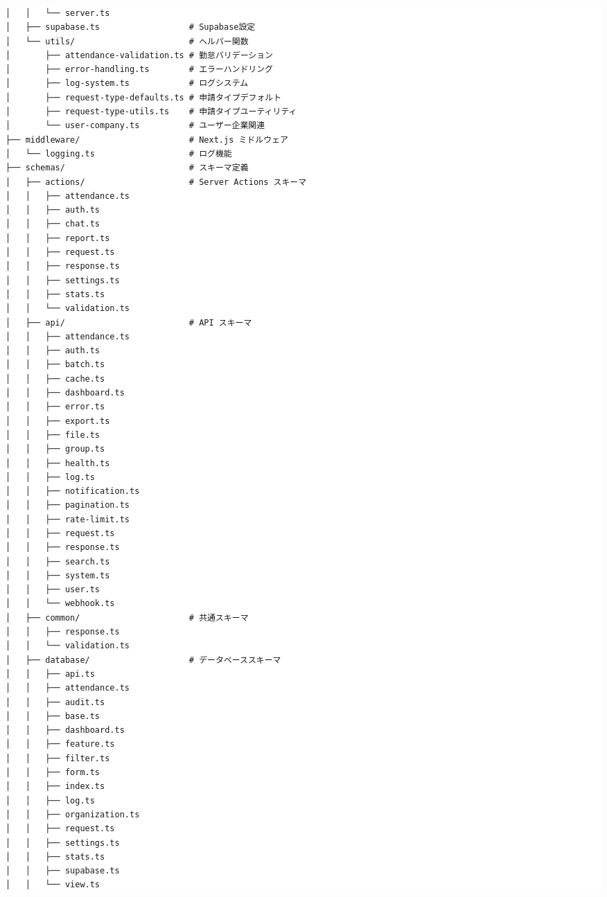 ```
│   │   └── server.ts
│   ├── supabase.ts                  # Supabase設定
│   └── utils/                       # ヘルパー関数
│       ├── attendance-validation.ts # 勤怠バリデーション
│       ├── error-handling.ts        # エラーハンドリング
│       ├── log-system.ts            # ログシステム
│       ├── request-type-defaults.ts # 申請タイプデフォルト
│       ├── request-type-utils.ts    # 申請タイプユーティリティ
│       └── user-company.ts          # ユーザー企業関連
├── middleware/                      # Next.js ミドルウェア
│   └── logging.ts                   # ログ機能
├── schemas/                         # スキーマ定義
│   ├── actions/                     # Server Actions スキーマ
│   │   ├── attendance.ts
│   │   ├── auth.ts
│   │   ├── chat.ts
│   │   ├── report.ts
│   │   ├── request.ts
│   │   ├── response.ts
│   │   ├── settings.ts
│   │   ├── stats.ts
│   │   └── validation.ts
│   ├── api/                         # API スキーマ
│   │   ├── attendance.ts
│   │   ├── auth.ts
│   │   ├── batch.ts
│   │   ├── cache.ts
│   │   ├── dashboard.ts
│   │   ├── error.ts
│   │   ├── export.ts
│   │   ├── file.ts
│   │   ├── group.ts
│   │   ├── health.ts
│   │   ├── log.ts
│   │   ├── notification.ts
│   │   ├── pagination.ts
│   │   ├── rate-limit.ts
│   │   ├── request.ts
│   │   ├── response.ts
│   │   ├── search.ts
│   │   ├── system.ts
│   │   ├── user.ts
│   │   └── webhook.ts
│   ├── common/                      # 共通スキーマ
│   │   ├── response.ts
│   │   └── validation.ts
│   ├── database/                    # データベーススキーマ
│   │   ├── api.ts
│   │   ├── attendance.ts
│   │   ├── audit.ts
│   │   ├── base.ts
│   │   ├── dashboard.ts
│   │   ├── feature.ts
│   │   ├── filter.ts
│   │   ├── form.ts
│   │   ├── index.ts
│   │   ├── log.ts
│   │   ├── organization.ts
│   │   ├── request.ts
│   │   ├── settings.ts
│   │   ├── stats.ts
│   │   ├── supabase.ts
│   │   └── view.ts
```